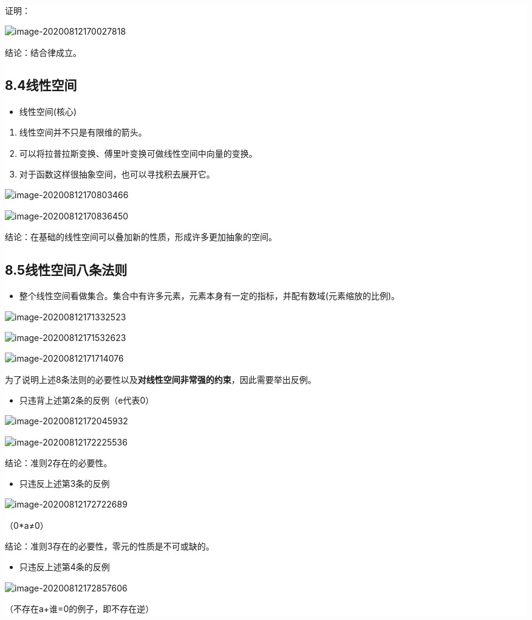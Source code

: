 证明：

![image-20200812170027818](C:\Users\LSdarker\AppData\Roaming\Typora\typora-user-images\image-20200812170027818.png)

结论：结合律成立。

## 8.4线性空间

- 线性空间(核心)

1. 线性空间并不只是有限维的箭头。

2. 可以将拉普拉斯变换、傅里叶变换可做线性空间中向量的变换。
3. 对于函数这样很抽象空间，也可以寻找积去展开它。

![image-20200812170803466](C:\Users\LSdarker\AppData\Roaming\Typora\typora-user-images\image-20200812170803466.png)

![image-20200812170836450](C:\Users\LSdarker\AppData\Roaming\Typora\typora-user-images\image-20200812170836450.png)

结论：在基础的线性空间可以叠加新的性质，形成许多更加抽象的空间。

## 8.5线性空间八条法则

- 整个线性空间看做集合。集合中有许多元素，元素本身有一定的指标，并配有数域(元素缩放的比例)。

![image-20200812171332523](C:\Users\LSdarker\AppData\Roaming\Typora\typora-user-images\image-20200812171332523.png)

![image-20200812171532623](C:\Users\LSdarker\AppData\Roaming\Typora\typora-user-images\image-20200812171532623.png)

![image-20200812171714076](C:\Users\LSdarker\AppData\Roaming\Typora\typora-user-images\image-20200812171714076.png)

为了说明上述8条法则的必要性以及**对线性空间非常强的约束**，因此需要举出反例。

- 只违背上述第2条的反例（e代表0）

![image-20200812172045932](C:\Users\LSdarker\AppData\Roaming\Typora\typora-user-images\image-20200812172045932.png)

![image-20200812172225536](C:\Users\LSdarker\AppData\Roaming\Typora\typora-user-images\image-20200812172225536.png)

结论：准则2存在的必要性。

- 只违反上述第3条的反例

![image-20200812172722689](C:\Users\LSdarker\AppData\Roaming\Typora\typora-user-images\image-20200812172722689.png)

（0*a≠0）

结论：准则3存在的必要性，零元的性质是不可或缺的。

- 只违反上述第4条的反例

![image-20200812172857606](C:\Users\LSdarker\AppData\Roaming\Typora\typora-user-images\image-20200812172857606.png)

（不存在a+谁=0的例子，即不存在逆）
